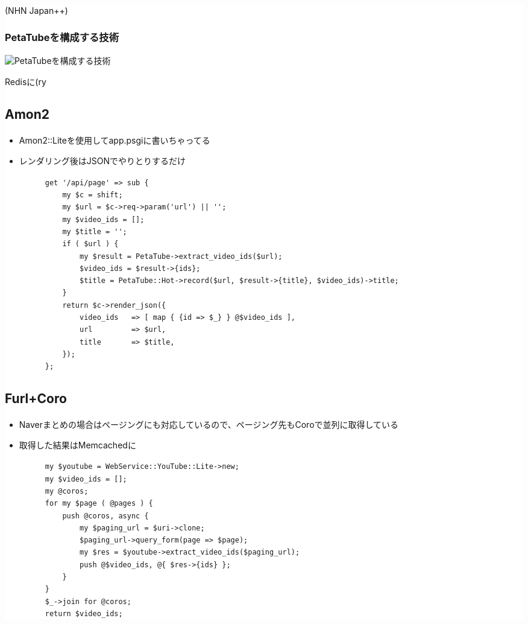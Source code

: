 (NHN Japan++)



### PetaTubeを構成する技術

![PetaTubeを構成する技術](img/petatube-tech.png)

Redisに(ry



## Amon2

* Amon2::Liteを使用してapp.psgiに書いちゃってる
* レンダリング後はJSONでやりとりするだけ

            get '/api/page' => sub {
                my $c = shift;
                my $url = $c->req->param('url') || '';
                my $video_ids = [];
                my $title = '';
                if ( $url ) {
                    my $result = PetaTube->extract_video_ids($url);
                    $video_ids = $result->{ids};
                    $title = PetaTube::Hot->record($url, $result->{title}, $video_ids)->title;
                }
                return $c->render_json({
                    video_ids   => [ map { {id => $_} } @$video_ids ],
                    url         => $url,
                    title       => $title,
                });
            };



## Furl+Coro
* Naverまとめの場合はページングにも対応しているので、ページング先もCoroで並列に取得している
* 取得した結果はMemcachedに

            my $youtube = WebService::YouTube::Lite->new;
            my $video_ids = [];
            my @coros;
            for my $page ( @pages ) {
                push @coros, async {
                    my $paging_url = $uri->clone;
                    $paging_url->query_form(page => $page);
                    my $res = $youtube->extract_video_ids($paging_url);
                    push @$video_ids, @{ $res->{ids} };
                }
            }
            $_->join for @coros;
            return $video_ids;
